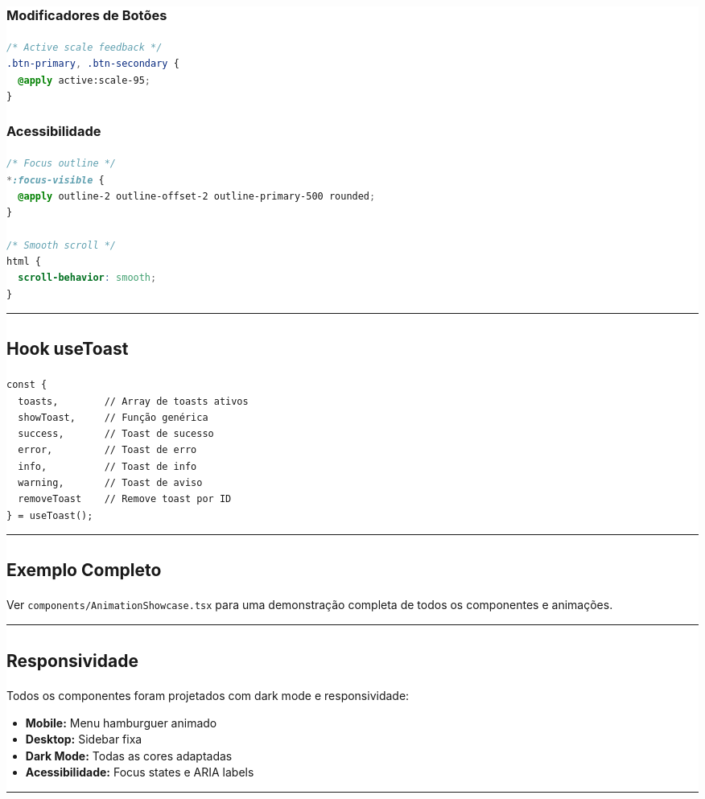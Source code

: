 ### Modificadores de Botões

```css
/* Active scale feedback */
.btn-primary, .btn-secondary {
  @apply active:scale-95;
}
```

### Acessibilidade

```css
/* Focus outline */
*:focus-visible {
  @apply outline-2 outline-offset-2 outline-primary-500 rounded;
}

/* Smooth scroll */
html {
  scroll-behavior: smooth;
}
```

---

## Hook useToast

```tsx
const {
  toasts,        // Array de toasts ativos
  showToast,     // Função genérica
  success,       // Toast de sucesso
  error,         // Toast de erro
  info,          // Toast de info
  warning,       // Toast de aviso
  removeToast    // Remove toast por ID
} = useToast();
```

---

## Exemplo Completo

Ver `components/AnimationShowcase.tsx` para uma demonstração completa de todos os componentes e animações.

---

## Responsividade

Todos os componentes foram projetados com dark mode e responsividade:

- **Mobile:** Menu hamburguer animado
- **Desktop:** Sidebar fixa
- **Dark Mode:** Todas as cores adaptadas
- **Acessibilidade:** Focus states e ARIA labels

---